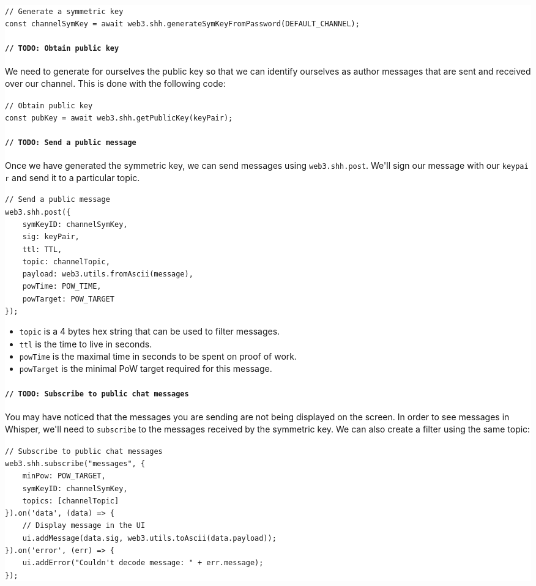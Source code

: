 ```
// Generate a symmetric key
const channelSymKey = await web3.shh.generateSymKeyFromPassword(DEFAULT_CHANNEL);
```

#### `// TODO: Obtain public key`
We need to generate for ourselves the public key so that we can identify ourselves as author messages that are sent and received over our channel. This is done with the following code:

```
// Obtain public key
const pubKey = await web3.shh.getPublicKey(keyPair);
```

#### `// TODO: Send a public message`
Once we have generated the symmetric key, we can send messages using `web3.shh.post`. We'll sign our message with our `keypair` and send it to a particular topic. 

```
// Send a public message
web3.shh.post({
    symKeyID: channelSymKey,
    sig: keyPair,
    ttl: TTL,
    topic: channelTopic,
    payload: web3.utils.fromAscii(message),
    powTime: POW_TIME,
    powTarget: POW_TARGET
});
```

* `topic` is a 4 bytes hex string that can be used to filter messages. 
* `ttl` is the time to live in seconds. 
* `powTime` is the maximal time in seconds to be spent on proof of work. 
* `powTarget` is the minimal PoW target required for this message.

#### `// TODO: Subscribe to public chat messages`
You may have noticed that the messages you are sending are not being displayed on the screen. In order to see messages in Whisper, we'll need to `subscribe` to the messages received by the symmetric key. We can also create a filter using the same topic:

```
// Subscribe to public chat messages
web3.shh.subscribe("messages", {
    minPow: POW_TARGET,
    symKeyID: channelSymKey,
    topics: [channelTopic]
}).on('data', (data) => {
    // Display message in the UI
    ui.addMessage(data.sig, web3.utils.toAscii(data.payload));
}).on('error', (err) => {
    ui.addError("Couldn't decode message: " + err.message);
});
```
